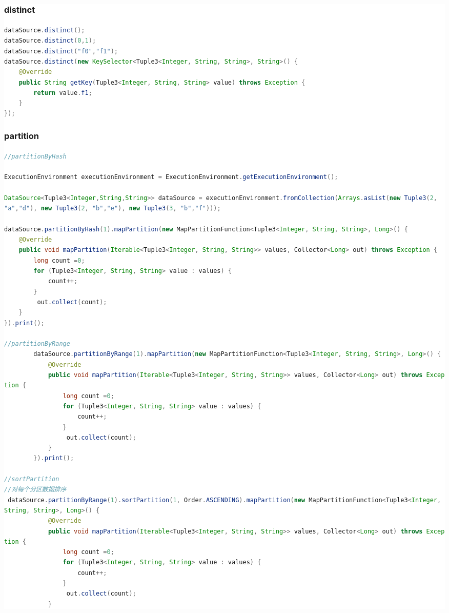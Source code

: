 ### distinct

```java
dataSource.distinct();
dataSource.distinct(0,1);
dataSource.distinct("f0","f1");
dataSource.distinct(new KeySelector<Tuple3<Integer, String, String>, String>() {
    @Override
    public String getKey(Tuple3<Integer, String, String> value) throws Exception {
        return value.f1;
    }
});
```

### partition

```java
//partitionByHash

ExecutionEnvironment executionEnvironment = ExecutionEnvironment.getExecutionEnvironment();

DataSource<Tuple3<Integer,String,String>> dataSource = executionEnvironment.fromCollection(Arrays.asList(new Tuple3(2, "a","d"), new Tuple3(2, "b","e"), new Tuple3(3, "b","f")));

dataSource.partitionByHash(1).mapPartition(new MapPartitionFunction<Tuple3<Integer, String, String>, Long>() {
    @Override
    public void mapPartition(Iterable<Tuple3<Integer, String, String>> values, Collector<Long> out) throws Exception {
        long count =0;
        for (Tuple3<Integer, String, String> value : values) {
            count++;
        }
         out.collect(count);
    }
}).print();

//partitionByRange
        dataSource.partitionByRange(1).mapPartition(new MapPartitionFunction<Tuple3<Integer, String, String>, Long>() {
            @Override
            public void mapPartition(Iterable<Tuple3<Integer, String, String>> values, Collector<Long> out) throws Exception {
                long count =0;
                for (Tuple3<Integer, String, String> value : values) {
                    count++;
                }
                 out.collect(count);
            }
        }).print();

//sortPartition
//对每个分区数据排序
 dataSource.partitionByRange(1).sortPartition(1, Order.ASCENDING).mapPartition(new MapPartitionFunction<Tuple3<Integer, String, String>, Long>() {
            @Override
            public void mapPartition(Iterable<Tuple3<Integer, String, String>> values, Collector<Long> out) throws Exception {
                long count =0;
                for (Tuple3<Integer, String, String> value : values) {
                    count++;
                }
                 out.collect(count);
            }
```